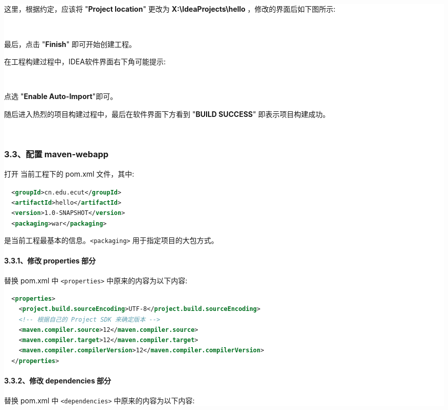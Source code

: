 这里，根据约定，应该将 "**Project location**" 更改为 **X:\IdeaProjects\hello** ，修改的界面后如下图所示:

![![](idea11.png)](https://images.gitee.com/uploads/images/2019/0906/191752_1d48dca0_4771190.png "idea11.png")

最后，点击 "**Finish**" 即可开始创建工程。



在工程构建过程中，IDEA软件界面右下角可能提示:

![![](idea12.png)](https://images.gitee.com/uploads/images/2019/0906/191742_1268e73e_4771190.png "idea12.png")



点选 "**Enable Auto-Import**"即可。



随后进入热烈的项目构建过程中，最后在软件界面下方看到 "**BUILD SUCCESS**" 即表示项目构建成功。

![![](idea13.png)](https://images.gitee.com/uploads/images/2019/0906/191800_4163f85b_4771190.png "idea13.png")





### 3.3、配置 maven-webapp

打开 当前工程下的 pom.xml 文件，其中:

```xml
  <groupId>cn.edu.ecut</groupId>
  <artifactId>hello</artifactId>
  <version>1.0-SNAPSHOT</version>
  <packaging>war</packaging>
```

是当前工程最基本的信息。`<packaging>` 用于指定项目的大包方式。



#### 3.3.1、修改 properties 部分



替换 pom.xml 中 `<properties>` 中原来的内容为以下内容:

```xml
  <properties>
    <project.build.sourceEncoding>UTF-8</project.build.sourceEncoding>
    <!-- 根据自己的 Project SDK 来确定版本 -->
    <maven.compiler.source>12</maven.compiler.source>
    <maven.compiler.target>12</maven.compiler.target>
    <maven.compiler.compilerVersion>12</maven.compiler.compilerVersion>
  </properties>
```



#### 3.3.2、修改 dependencies 部分

替换 pom.xml 中 `<dependencies>` 中原来的内容为以下内容:
